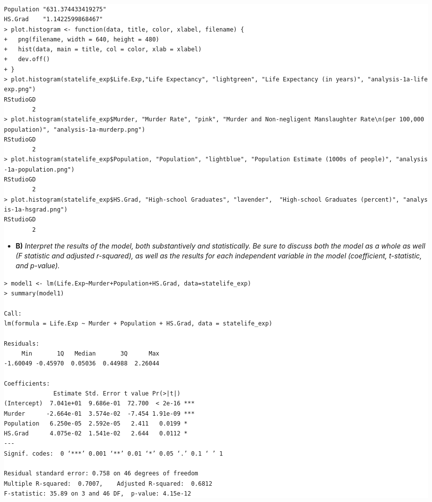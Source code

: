 ```
Population "631.374433419275"
HS.Grad    "1.1422599868467"
> plot.histogram <- function(data, title, color, xlabel, filename) {
+   png(filename, width = 640, height = 480)
+   hist(data, main = title, col = color, xlab = xlabel)
+   dev.off()
+ }
> plot.histogram(statelife_exp$Life.Exp,"Life Expectancy", "lightgreen", "Life Expectancy (in years)", "analysis-1a-lifeexp.png")
RStudioGD
        2
> plot.histogram(statelife_exp$Murder, "Murder Rate", "pink", "Murder and Non-negligent Manslaughter Rate\n(per 100,000 population)", "analysis-1a-murderp.png")
RStudioGD
        2
> plot.histogram(statelife_exp$Population, "Population", "lightblue", "Population Estimate (1000s of people)", "analysis-1a-population.png")
RStudioGD
        2
> plot.histogram(statelife_exp$HS.Grad, "High-school Graduates", "lavender",  "High-school Graduates (percent)", "analysis-1a-hsgrad.png")
RStudioGD
        2
```

- **B)** *Interpret the results of the model, both substantively and statistically. Be sure to discuss both the model as a whole as well (F statistic and adjusted r-squared), as well as the results for each independent variable in the model (coefficient, t-statistic, and p-value).*

```
> model1 <- lm(Life.Exp~Murder+Population+HS.Grad, data=statelife_exp)
> summary(model1)

Call:
lm(formula = Life.Exp ~ Murder + Population + HS.Grad, data = statelife_exp)

Residuals:
     Min       1Q   Median       3Q      Max
-1.60049 -0.45970  0.05036  0.44988  2.26044

Coefficients:
              Estimate Std. Error t value Pr(>|t|)
(Intercept)  7.041e+01  9.686e-01  72.700  < 2e-16 ***
Murder      -2.664e-01  3.574e-02  -7.454 1.91e-09 ***
Population   6.250e-05  2.592e-05   2.411   0.0199 *
HS.Grad      4.075e-02  1.541e-02   2.644   0.0112 *
---
Signif. codes:  0 ‘***’ 0.001 ‘**’ 0.01 ‘*’ 0.05 ‘.’ 0.1 ‘ ’ 1

Residual standard error: 0.758 on 46 degrees of freedom
Multiple R-squared:  0.7007,	Adjusted R-squared:  0.6812
F-statistic: 35.89 on 3 and 46 DF,  p-value: 4.15e-12
```

